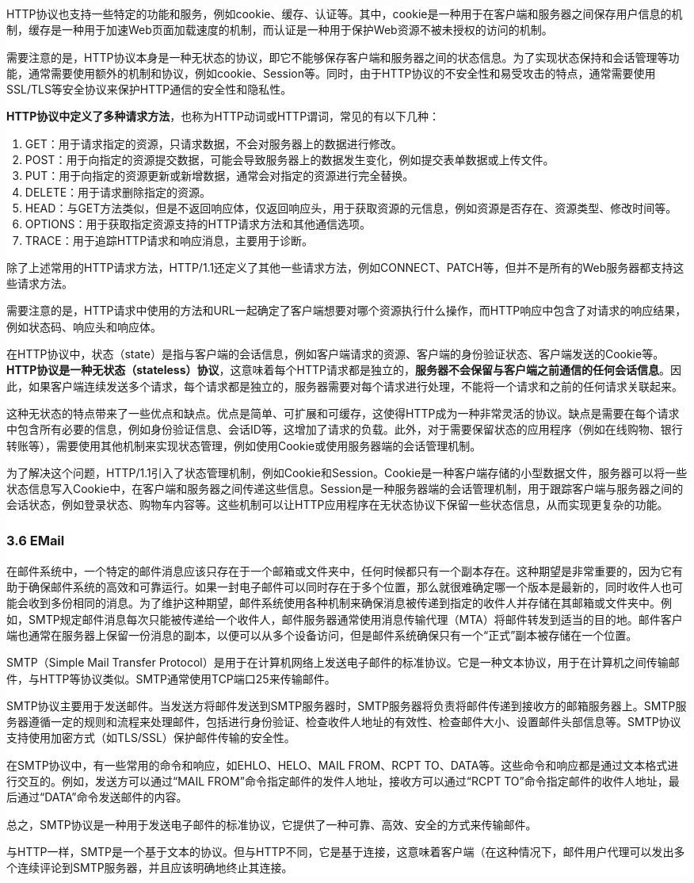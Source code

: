 HTTP协议也支持一些特定的功能和服务，例如cookie、缓存、认证等。其中，cookie是一种用于在客户端和服务器之间保存用户信息的机制，缓存是一种用于加速Web页面加载速度的机制，而认证是一种用于保护Web资源不被未授权的访问的机制。

需要注意的是，HTTP协议本身是一种无状态的协议，即它不能够保存客户端和服务器之间的状态信息。为了实现状态保持和会话管理等功能，通常需要使用额外的机制和协议，例如cookie、Session等。同时，由于HTTP协议的不安全性和易受攻击的特点，通常需要使用SSL/TLS等安全协议来保护HTTP通信的安全性和隐私性。



**HTTP协议中定义了多种请求方法**，也称为HTTP动词或HTTP谓词，常见的有以下几种：

1. GET：用于请求指定的资源，只请求数据，不会对服务器上的数据进行修改。
2. POST：用于向指定的资源提交数据，可能会导致服务器上的数据发生变化，例如提交表单数据或上传文件。
3. PUT：用于向指定的资源更新或新增数据，通常会对指定的资源进行完全替换。
4. DELETE：用于请求删除指定的资源。
5. HEAD：与GET方法类似，但是不返回响应体，仅返回响应头，用于获取资源的元信息，例如资源是否存在、资源类型、修改时间等。
6. OPTIONS：用于获取指定资源支持的HTTP请求方法和其他通信选项。
7. TRACE：用于追踪HTTP请求和响应消息，主要用于诊断。

除了上述常用的HTTP请求方法，HTTP/1.1还定义了其他一些请求方法，例如CONNECT、PATCH等，但并不是所有的Web服务器都支持这些请求方法。

需要注意的是，HTTP请求中使用的方法和URL一起确定了客户端想要对哪个资源执行什么操作，而HTTP响应中包含了对请求的响应结果，例如状态码、响应头和响应体。



在HTTP协议中，状态（state）是指与客户端的会话信息，例如客户端请求的资源、客户端的身份验证状态、客户端发送的Cookie等。**HTTP协议是一种无状态（stateless）协议**，这意味着每个HTTP请求都是独立的，**服务器不会保留与客户端之前通信的任何会话信息**。因此，如果客户端连续发送多个请求，每个请求都是独立的，服务器需要对每个请求进行处理，不能将一个请求和之前的任何请求关联起来。

这种无状态的特点带来了一些优点和缺点。优点是简单、可扩展和可缓存，这使得HTTP成为一种非常灵活的协议。缺点是需要在每个请求中包含所有必要的信息，例如身份验证信息、会话ID等，这增加了请求的负载。此外，对于需要保留状态的应用程序（例如在线购物、银行转账等），需要使用其他机制来实现状态管理，例如使用Cookie或使用服务器端的会话管理机制。

为了解决这个问题，HTTP/1.1引入了状态管理机制，例如Cookie和Session。Cookie是一种客户端存储的小型数据文件，服务器可以将一些状态信息写入Cookie中，在客户端和服务器之间传递这些信息。Session是一种服务器端的会话管理机制，用于跟踪客户端与服务器之间的会话状态，例如登录状态、购物车内容等。这些机制可以让HTTP应用程序在无状态协议下保留一些状态信息，从而实现更复杂的功能。





### 3.6 EMail 

在邮件系统中，一个特定的邮件消息应该只存在于一个邮箱或文件夹中，任何时候都只有一个副本存在。这种期望是非常重要的，因为它有助于确保邮件系统的高效和可靠运行。如果一封电子邮件可以同时存在于多个位置，那么就很难确定哪一个版本是最新的，同时收件人也可能会收到多份相同的消息。为了维护这种期望，邮件系统使用各种机制来确保消息被传递到指定的收件人并存储在其邮箱或文件夹中。例如，SMTP规定邮件消息每次只能被传递给一个收件人，邮件服务器通常使用消息传输代理（MTA）将邮件转发到适当的目的地。邮件客户端也通常在服务器上保留一份消息的副本，以便可以从多个设备访问，但是邮件系统确保只有一个“正式”副本被存储在一个位置。

SMTP（Simple Mail Transfer Protocol）是用于在计算机网络上发送电子邮件的标准协议。它是一种文本协议，用于在计算机之间传输邮件，与HTTP等协议类似。SMTP通常使用TCP端口25来传输邮件。

SMTP协议主要用于发送邮件。当发送方将邮件发送到SMTP服务器时，SMTP服务器将负责将邮件传递到接收方的邮箱服务器上。SMTP服务器遵循一定的规则和流程来处理邮件，包括进行身份验证、检查收件人地址的有效性、检查邮件大小、设置邮件头部信息等。SMTP协议支持使用加密方式（如TLS/SSL）保护邮件传输的安全性。

在SMTP协议中，有一些常用的命令和响应，如EHLO、HELO、MAIL FROM、RCPT TO、DATA等。这些命令和响应都是通过文本格式进行交互的。例如，发送方可以通过“MAIL FROM”命令指定邮件的发件人地址，接收方可以通过“RCPT TO”命令指定邮件的收件人地址，最后通过“DATA”命令发送邮件的内容。

总之，SMTP协议是一种用于发送电子邮件的标准协议，它提供了一种可靠、高效、安全的方式来传输邮件。

与HTTP一样，SMTP是一个基于文本的协议。但与HTTP不同，它是基于连接，这意味着客户端（在这种情况下，邮件用户代理可以发出多个连续评论到SMTP服务器，并且应该明确地终止其连接。



